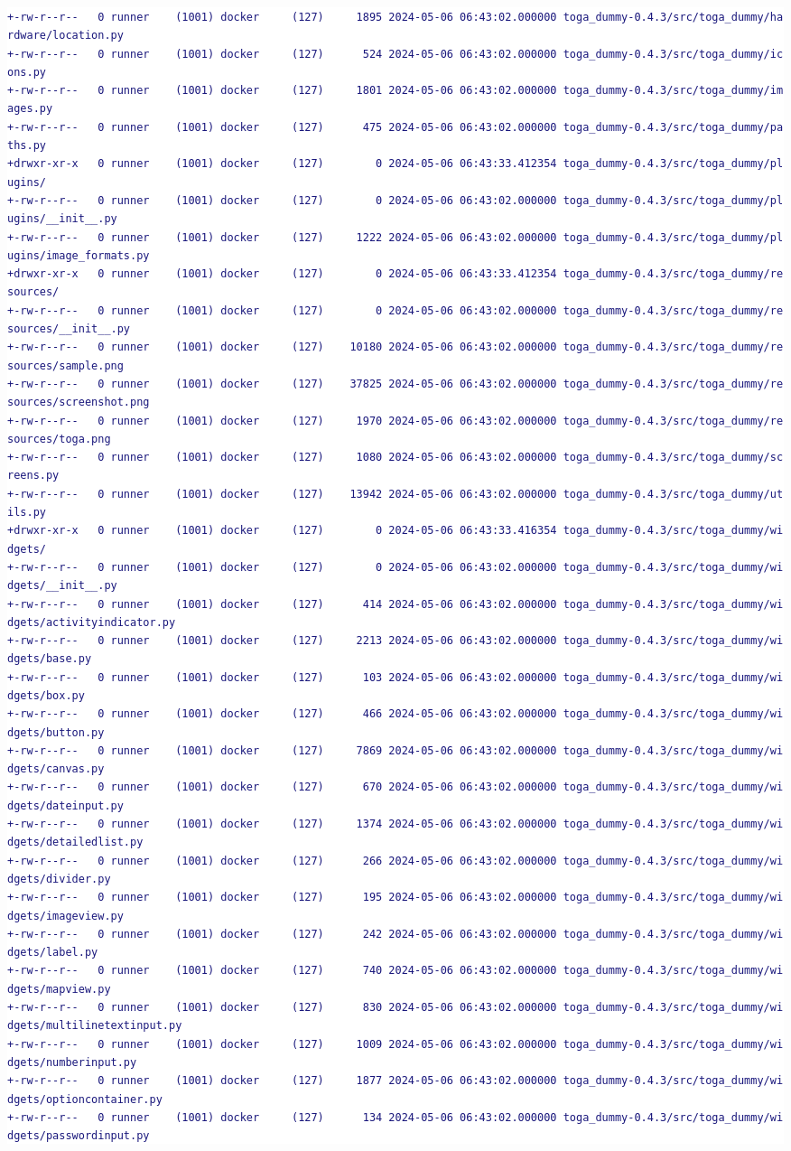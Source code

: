 ```diff
+-rw-r--r--   0 runner    (1001) docker     (127)     1895 2024-05-06 06:43:02.000000 toga_dummy-0.4.3/src/toga_dummy/hardware/location.py
+-rw-r--r--   0 runner    (1001) docker     (127)      524 2024-05-06 06:43:02.000000 toga_dummy-0.4.3/src/toga_dummy/icons.py
+-rw-r--r--   0 runner    (1001) docker     (127)     1801 2024-05-06 06:43:02.000000 toga_dummy-0.4.3/src/toga_dummy/images.py
+-rw-r--r--   0 runner    (1001) docker     (127)      475 2024-05-06 06:43:02.000000 toga_dummy-0.4.3/src/toga_dummy/paths.py
+drwxr-xr-x   0 runner    (1001) docker     (127)        0 2024-05-06 06:43:33.412354 toga_dummy-0.4.3/src/toga_dummy/plugins/
+-rw-r--r--   0 runner    (1001) docker     (127)        0 2024-05-06 06:43:02.000000 toga_dummy-0.4.3/src/toga_dummy/plugins/__init__.py
+-rw-r--r--   0 runner    (1001) docker     (127)     1222 2024-05-06 06:43:02.000000 toga_dummy-0.4.3/src/toga_dummy/plugins/image_formats.py
+drwxr-xr-x   0 runner    (1001) docker     (127)        0 2024-05-06 06:43:33.412354 toga_dummy-0.4.3/src/toga_dummy/resources/
+-rw-r--r--   0 runner    (1001) docker     (127)        0 2024-05-06 06:43:02.000000 toga_dummy-0.4.3/src/toga_dummy/resources/__init__.py
+-rw-r--r--   0 runner    (1001) docker     (127)    10180 2024-05-06 06:43:02.000000 toga_dummy-0.4.3/src/toga_dummy/resources/sample.png
+-rw-r--r--   0 runner    (1001) docker     (127)    37825 2024-05-06 06:43:02.000000 toga_dummy-0.4.3/src/toga_dummy/resources/screenshot.png
+-rw-r--r--   0 runner    (1001) docker     (127)     1970 2024-05-06 06:43:02.000000 toga_dummy-0.4.3/src/toga_dummy/resources/toga.png
+-rw-r--r--   0 runner    (1001) docker     (127)     1080 2024-05-06 06:43:02.000000 toga_dummy-0.4.3/src/toga_dummy/screens.py
+-rw-r--r--   0 runner    (1001) docker     (127)    13942 2024-05-06 06:43:02.000000 toga_dummy-0.4.3/src/toga_dummy/utils.py
+drwxr-xr-x   0 runner    (1001) docker     (127)        0 2024-05-06 06:43:33.416354 toga_dummy-0.4.3/src/toga_dummy/widgets/
+-rw-r--r--   0 runner    (1001) docker     (127)        0 2024-05-06 06:43:02.000000 toga_dummy-0.4.3/src/toga_dummy/widgets/__init__.py
+-rw-r--r--   0 runner    (1001) docker     (127)      414 2024-05-06 06:43:02.000000 toga_dummy-0.4.3/src/toga_dummy/widgets/activityindicator.py
+-rw-r--r--   0 runner    (1001) docker     (127)     2213 2024-05-06 06:43:02.000000 toga_dummy-0.4.3/src/toga_dummy/widgets/base.py
+-rw-r--r--   0 runner    (1001) docker     (127)      103 2024-05-06 06:43:02.000000 toga_dummy-0.4.3/src/toga_dummy/widgets/box.py
+-rw-r--r--   0 runner    (1001) docker     (127)      466 2024-05-06 06:43:02.000000 toga_dummy-0.4.3/src/toga_dummy/widgets/button.py
+-rw-r--r--   0 runner    (1001) docker     (127)     7869 2024-05-06 06:43:02.000000 toga_dummy-0.4.3/src/toga_dummy/widgets/canvas.py
+-rw-r--r--   0 runner    (1001) docker     (127)      670 2024-05-06 06:43:02.000000 toga_dummy-0.4.3/src/toga_dummy/widgets/dateinput.py
+-rw-r--r--   0 runner    (1001) docker     (127)     1374 2024-05-06 06:43:02.000000 toga_dummy-0.4.3/src/toga_dummy/widgets/detailedlist.py
+-rw-r--r--   0 runner    (1001) docker     (127)      266 2024-05-06 06:43:02.000000 toga_dummy-0.4.3/src/toga_dummy/widgets/divider.py
+-rw-r--r--   0 runner    (1001) docker     (127)      195 2024-05-06 06:43:02.000000 toga_dummy-0.4.3/src/toga_dummy/widgets/imageview.py
+-rw-r--r--   0 runner    (1001) docker     (127)      242 2024-05-06 06:43:02.000000 toga_dummy-0.4.3/src/toga_dummy/widgets/label.py
+-rw-r--r--   0 runner    (1001) docker     (127)      740 2024-05-06 06:43:02.000000 toga_dummy-0.4.3/src/toga_dummy/widgets/mapview.py
+-rw-r--r--   0 runner    (1001) docker     (127)      830 2024-05-06 06:43:02.000000 toga_dummy-0.4.3/src/toga_dummy/widgets/multilinetextinput.py
+-rw-r--r--   0 runner    (1001) docker     (127)     1009 2024-05-06 06:43:02.000000 toga_dummy-0.4.3/src/toga_dummy/widgets/numberinput.py
+-rw-r--r--   0 runner    (1001) docker     (127)     1877 2024-05-06 06:43:02.000000 toga_dummy-0.4.3/src/toga_dummy/widgets/optioncontainer.py
+-rw-r--r--   0 runner    (1001) docker     (127)      134 2024-05-06 06:43:02.000000 toga_dummy-0.4.3/src/toga_dummy/widgets/passwordinput.py
```
